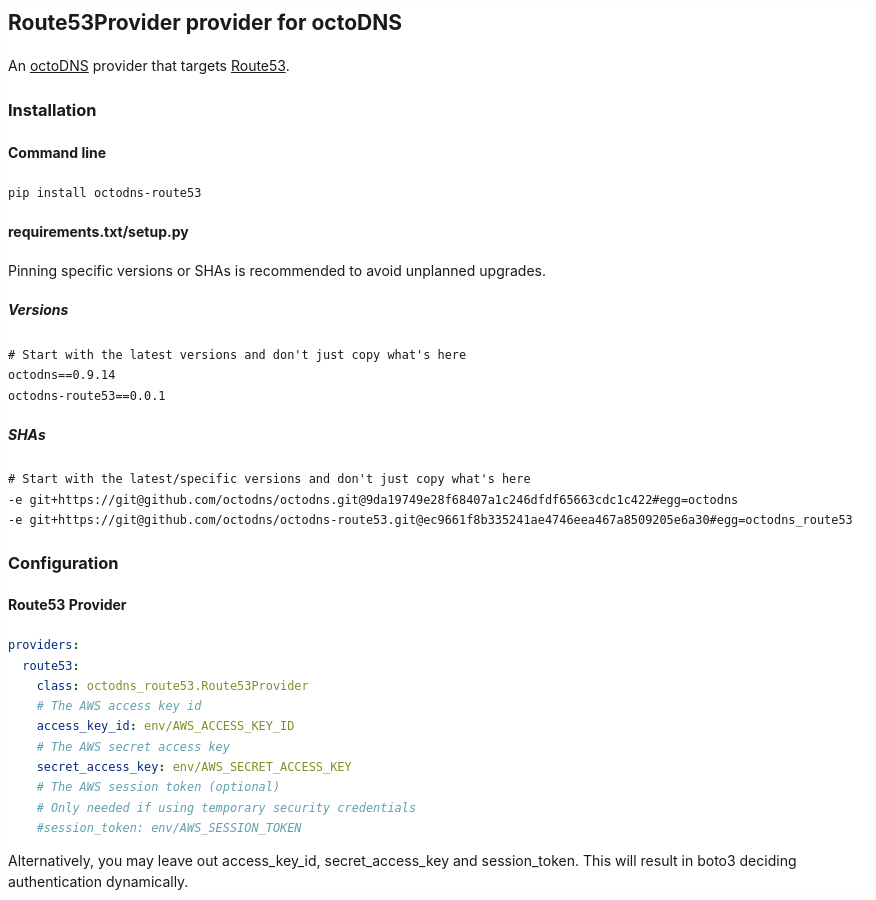 ## Route53Provider provider for octoDNS

An [octoDNS](https://github.com/octodns/octodns/) provider that targets [Route53](https://aws.amazon.com/route53/).

### Installation

#### Command line

```
pip install octodns-route53
```

#### requirements.txt/setup.py

Pinning specific versions or SHAs is recommended to avoid unplanned upgrades.

##### Versions

```
# Start with the latest versions and don't just copy what's here
octodns==0.9.14
octodns-route53==0.0.1
```

##### SHAs

```
# Start with the latest/specific versions and don't just copy what's here
-e git+https://git@github.com/octodns/octodns.git@9da19749e28f68407a1c246dfdf65663cdc1c422#egg=octodns
-e git+https://git@github.com/octodns/octodns-route53.git@ec9661f8b335241ae4746eea467a8509205e6a30#egg=octodns_route53
```

### Configuration

#### Route53 Provider

```yaml
providers:
  route53:
    class: octodns_route53.Route53Provider
    # The AWS access key id
    access_key_id: env/AWS_ACCESS_KEY_ID
    # The AWS secret access key
    secret_access_key: env/AWS_SECRET_ACCESS_KEY
    # The AWS session token (optional)
    # Only needed if using temporary security credentials
    #session_token: env/AWS_SESSION_TOKEN
```

Alternatively, you may leave out access_key_id, secret_access_key and session_token. This will result in boto3 deciding authentication dynamically.
